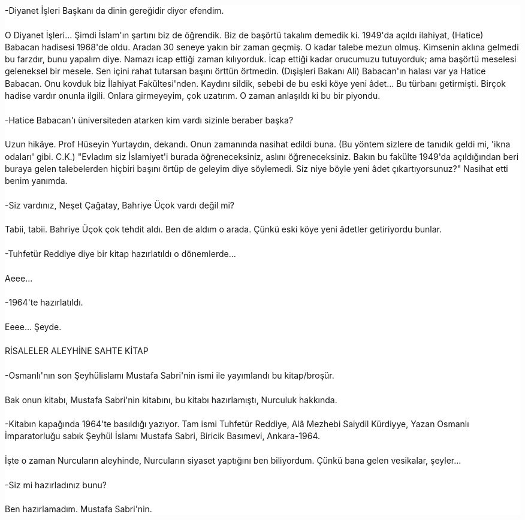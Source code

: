    -Diyanet İşleri Başkanı da dinin gereğidir diyor efendim.
   <br/>
   <br/>
   O Diyanet İşleri… Şimdi İslam'ın şartını biz de öğrendik. Biz de başörtü takalım demedik ki. 1949'da açıldı ilahiyat, (Hatice) Babacan hadisesi 1968'de oldu. Aradan 30 seneye yakın bir zaman geçmiş. O kadar talebe mezun olmuş. Kimsenin aklına gelmedi bu farzdır, bunu yapalım diye. Namazı icap ettiği zaman kılıyorduk. İcap ettiği kadar orucumuzu tutuyorduk; ama başörtü meselesi geleneksel bir mesele. Sen içini rahat tutarsan başını örttün örtmedin. (Dışişleri Bakanı Ali) Babacan'ın halası var ya Hatice Babacan. Onu kovduk biz İlahiyat Fakültesi'nden. Kaydını sildik, sebebi de bu eski köye yeni âdet... Bu türbanı getirmişti. Birçok hadise vardır onunla ilgili. Onlara girmeyeyim, çok uzatırım. O zaman anlaşıldı ki bu bir piyondu.
   <br/>
   <br/>
   -Hatice Babacan'ı üniversiteden atarken kim vardı sizinle beraber başka?
   <br/>
   <br/>
   Uzun hikâye. Prof Hüseyin Yurtaydın, dekandı. Onun zamanında nasihat edildi buna. (Bu yöntem sizlere de tanıdık geldi mi, 'ikna odaları' gibi. C.K.) "Evladım siz İslamiyet'i burada öğreneceksiniz, aslını öğreneceksiniz. Bakın bu fakülte 1949'da açıldığından beri buraya gelen talebelerden hiçbiri başını örtüp de geleyim diye söylemedi. Siz niye böyle yeni âdet çıkartıyorsunuz?" Nasihat etti benim yanımda.
   <br/>
   <br/>
   -Siz vardınız, Neşet Çağatay, Bahriye Üçok vardı değil mi?
   <br/>
   <br/>
   Tabii, tabii. Bahriye Üçok çok tehdit aldı. Ben de aldım o arada. Çünkü eski köye yeni âdetler getiriyordu bunlar.
   <br/>
   <br/>
   -Tuhfetür Reddiye diye bir kitap hazırlatıldı o dönemlerde…
   <br/>
   <br/>
   Aeee...
   <br/>
   <br/>
   -1964'te hazırlatıldı.
   <br/>
   <br/>
   Eeee… Şeyde.
   <br/>
   <br/>
   RİSALELER ALEYHİNE SAHTE KİTAP
   <br/>
   <br/>
   -Osmanlı'nın son Şeyhülislamı Mustafa Sabri'nin ismi ile yayımlandı bu kitap/broşür.
   <br/>
   <br/>
   Bak onun kitabı, Mustafa Sabri'nin kitabını, bu kitabı hazırlamıştı, Nurculuk hakkında.
   <br/>
   <br/>
   -Kitabın kapağında 1964'te basıldığı yazıyor. Tam ismi Tuhfetür Reddiye, Alâ Mezhebi Saiydil Kürdiyye, Yazan Osmanlı İmparatorluğu sabık Şeyhül İslamı Mustafa Sabri, Biricik Basımevi, Ankara-1964.
   <br/>
   <br/>
   İşte o zaman Nurcuların aleyhinde, Nurcuların siyaset yaptığını ben biliyordum. Çünkü bana gelen vesikalar, şeyler…
   <br/>
   <br/>
   -Siz mi hazırladınız bunu?
   <br/>
   <br/>
   Ben hazırlamadım. Mustafa Sabri'nin.
   <br/>